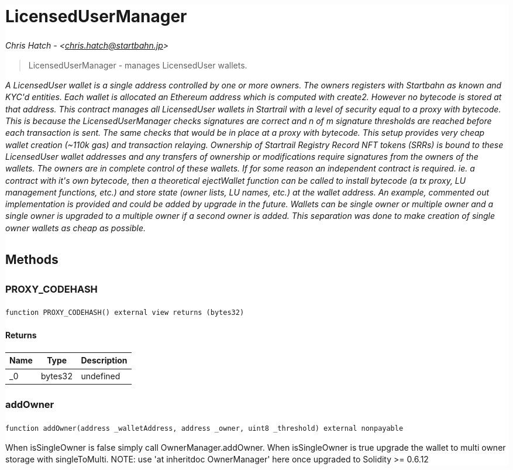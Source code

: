 # LicensedUserManager

*Chris Hatch - &lt;chris.hatch@startbahn.jp&gt;*

> LicensedUserManager - manages LicensedUser wallets.



*A LicensedUser wallet is a single address controlled by one or more owners. The owners registers with Startbahn as known and KYC&#39;d entities.  Each wallet is allocated an Ethereum address which is computed with create2. However no bytecode is stored at that address. This contract manages all LicensedUser wallets in Startrail with a level of security equal to a proxy with bytecode. This is because the  LicensedUserManager checks signatures are correct and n of m signature  thresholds are reached before each transaction is sent. The same checks that would be in place at a proxy with bytecode. This setup provides very cheap wallet creation (~110k gas) and transaction  relaying. Ownership of Startrail Registry Record NFT tokens (SRRs) is bound to these  LicensedUser wallet addresses and any transfers of ownership or  modifications require signatures from the owners of the wallets. The owners are in complete control of these wallets. If for some reason an independent contract is required. ie. a contract with it&#39;s own bytecode, then a theoretical ejectWallet function can be called to install bytecode (a tx proxy, LU management functions, etc.) and store state (owner lists, LU names, etc.) at the wallet address. An example, commented out implementation is provided and could be added by upgrade in the future. Wallets can be single owner or multiple owner and a single owner is upgraded  to a multiple owner if a second owner is added. This separation was done to make creation of single owner wallets as cheap as possible.*

## Methods

### PROXY_CODEHASH

```solidity
function PROXY_CODEHASH() external view returns (bytes32)
```






#### Returns

| Name | Type | Description |
|---|---|---|
| _0 | bytes32 | undefined |

### addOwner

```solidity
function addOwner(address _walletAddress, address _owner, uint8 _threshold) external nonpayable
```

When isSingleOwner is false simply call OwnerManager.addOwner. When isSingleOwner is true upgrade the wallet to multi owner storage with singleToMulti.  NOTE: use &#39;at inheritdoc OwnerManager&#39; here once upgraded to Solidity &gt;= 0.6.12


